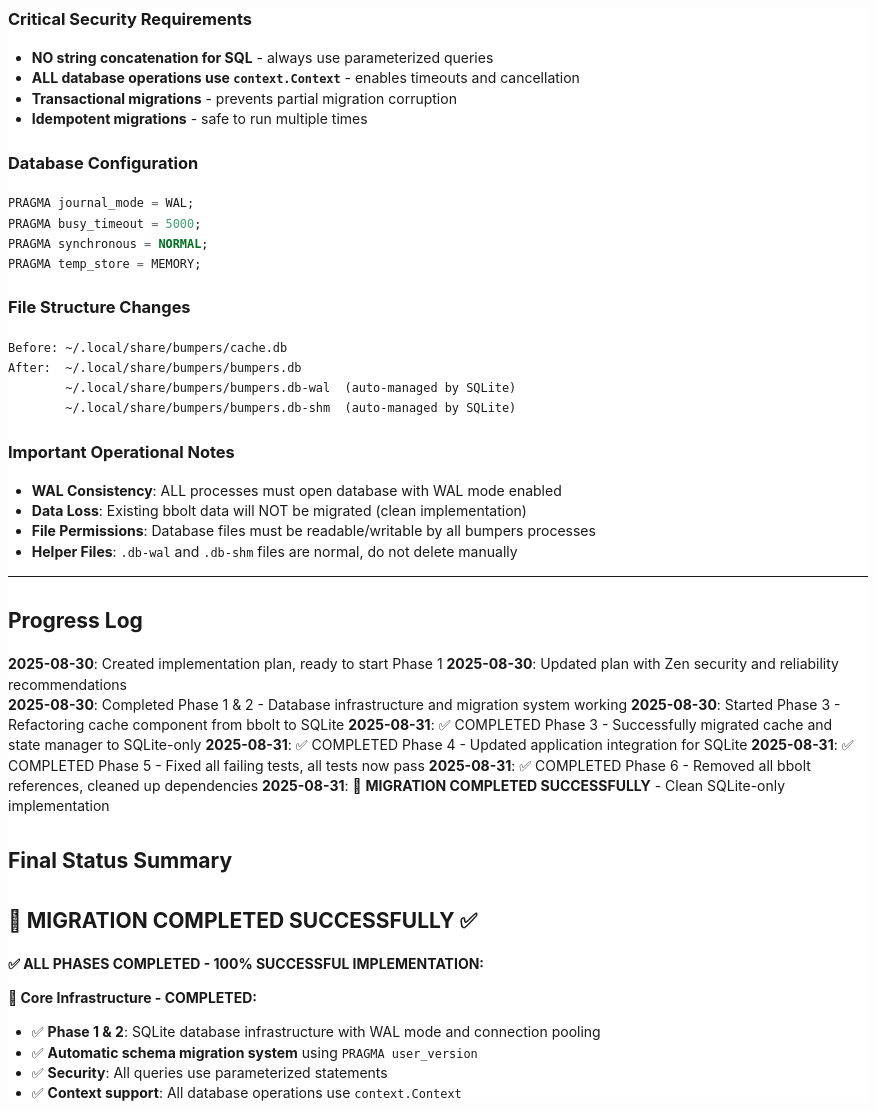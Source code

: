 ### Critical Security Requirements
- **NO string concatenation for SQL** - always use parameterized queries
- **ALL database operations use `context.Context`** - enables timeouts and cancellation
- **Transactional migrations** - prevents partial migration corruption
- **Idempotent migrations** - safe to run multiple times

### Database Configuration
```sql
PRAGMA journal_mode = WAL;
PRAGMA busy_timeout = 5000;
PRAGMA synchronous = NORMAL;
PRAGMA temp_store = MEMORY;
```

### File Structure Changes
```
Before: ~/.local/share/bumpers/cache.db
After:  ~/.local/share/bumpers/bumpers.db
        ~/.local/share/bumpers/bumpers.db-wal  (auto-managed by SQLite)
        ~/.local/share/bumpers/bumpers.db-shm  (auto-managed by SQLite)
```

### Important Operational Notes
- **WAL Consistency**: ALL processes must open database with WAL mode enabled
- **Data Loss**: Existing bbolt data will NOT be migrated (clean implementation)
- **File Permissions**: Database files must be readable/writable by all bumpers processes
- **Helper Files**: `.db-wal` and `.db-shm` files are normal, do not delete manually

---

## Progress Log

**2025-08-30**: Created implementation plan, ready to start Phase 1
**2025-08-30**: Updated plan with Zen security and reliability recommendations  
**2025-08-30**: Completed Phase 1 & 2 - Database infrastructure and migration system working
**2025-08-30**: Started Phase 3 - Refactoring cache component from bbolt to SQLite
**2025-08-31**: ✅ COMPLETED Phase 3 - Successfully migrated cache and state manager to SQLite-only
**2025-08-31**: ✅ COMPLETED Phase 4 - Updated application integration for SQLite
**2025-08-31**: ✅ COMPLETED Phase 5 - Fixed all failing tests, all tests now pass
**2025-08-31**: ✅ COMPLETED Phase 6 - Removed all bbolt references, cleaned up dependencies
**2025-08-31**: 🎉 **MIGRATION COMPLETED SUCCESSFULLY** - Clean SQLite-only implementation

## Final Status Summary

## 🎉 MIGRATION COMPLETED SUCCESSFULLY ✅

**✅ ALL PHASES COMPLETED - 100% SUCCESSFUL IMPLEMENTATION:**

**🔧 Core Infrastructure - COMPLETED:**
- ✅ **Phase 1 & 2**: SQLite database infrastructure with WAL mode and connection pooling
- ✅ **Automatic schema migration system** using `PRAGMA user_version`  
- ✅ **Security**: All queries use parameterized statements
- ✅ **Context support**: All database operations use `context.Context`

